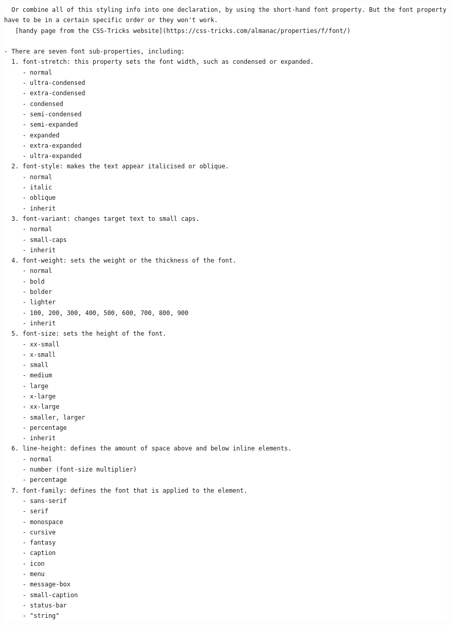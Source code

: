       Or combine all of this styling info into one declaration, by using the short-hand font property. But the font property have to be in a certain specific order or they won't work.  
       [handy page from the CSS-Tricks website](https://css-tricks.com/almanac/properties/f/font/)

    - There are seven font sub-properties, including:
      1. font-stretch: this property sets the font width, such as condensed or expanded.
         - normal
         - ultra-condensed
         - extra-condensed
         - condensed
         - semi-condensed
         - semi-expanded
         - expanded
         - extra-expanded
         - ultra-expanded
      2. font-style: makes the text appear italicised or oblique.
         - normal
         - italic
         - oblique
         - inherit
      3. font-variant: changes target text to small caps.
         - normal
         - small-caps
         - inherit
      4. font-weight: sets the weight or the thickness of the font.
         - normal
         - bold
         - bolder
         - lighter
         - 100, 200, 300, 400, 500, 600, 700, 800, 900
         - inherit
      5. font-size: sets the height of the font.
         - xx-small
         - x-small
         - small
         - medium
         - large
         - x-large
         - xx-large
         - smaller, larger
         - percentage
         - inherit
      6. line-height: defines the amount of space above and below inline elements.
         - normal
         - number (font-size multiplier)
         - percentage
      7. font-family: defines the font that is applied to the element.
         - sans-serif
         - serif
         - monospace
         - cursive
         - fantasy
         - caption
         - icon
         - menu
         - message-box
         - small-caption
         - status-bar
         - "string"
